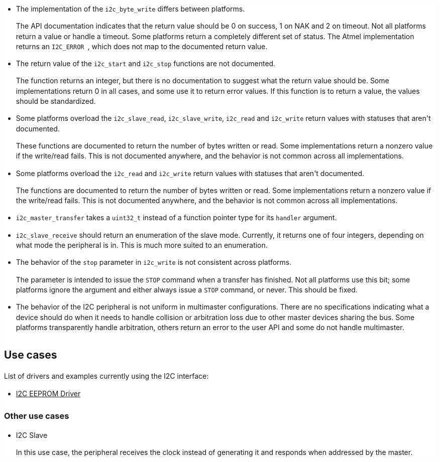 - The implementation of the `i2c_byte_write` differs between platforms.

  The API documentation indicates that the return value should be 0 on success, 1 on NAK and 2 on timeout. Not all platforms return a value or handle a timeout. Some platforms return a completely different set of status. The Atmel implementation returns an `I2C_ERROR `, which does not map to the documented return value.

- The return value of the `i2c_start` and `i2c_stop` functions are not documented.

  The function returns an integer, but there is no documentation to suggest what the return value should be. Some implementations return 0 in all cases, and some use it to return error values. If this function is to return a value, the values should be standardized.

- Some platforms overload the `i2c_slave_read`, `i2c_slave_write`, `i2c_read` and `i2c_write` return values with statuses that aren't documented.

  These functions are documented to return the number of bytes written or read. Some implementations return a nonzero value if the write/read fails. This is not documented anywhere, and the behavior is not common across all implementations.

- Some platforms overload the `i2c_read` and `i2c_write` return values with statuses that aren't documented.

  The functions are documented to return the number of bytes written or read. Some implementations return a nonzero value if the write/read fails. This is not documented anywhere, and the behavior is not common across all implementations.

- `i2c_master_transfer` takes a `uint32_t` instead of a function pointer type for its `handler` argument.

- `i2c_slave_receive` should return an enumeration of the slave mode. Currently, it returns one of four integers, depending on what mode the peripheral is in. This is much more suited to an enumeration.

- The behavior of the `stop` parameter in `i2c_write`  is not consistent across platforms.

  The parameter is intended to issue the `STOP` command when a transfer has finished. Not all platforms use this bit; some platforms ignore the argument and either always issue a `STOP` command, or never. This should be fixed.

- The behavior of the I2C peripheral is not uniform in multimaster configurations. There are no specifications indicating what a device should do when it needs to handle collision or arbitration loss due to other master devices sharing the bus. Some platforms transparently handle arbitration, others return an error to the user API and some do not handle multimaster.

## Use cases

List of drivers and examples currently using the I2C interface:

- [I2C EEPROM Driver](https://github.com/ARMmbed/i2cee-driver)

### Other use cases

- I2C Slave

  In this use case, the peripheral receives the clock instead of generating it and responds when addressed by the master.
